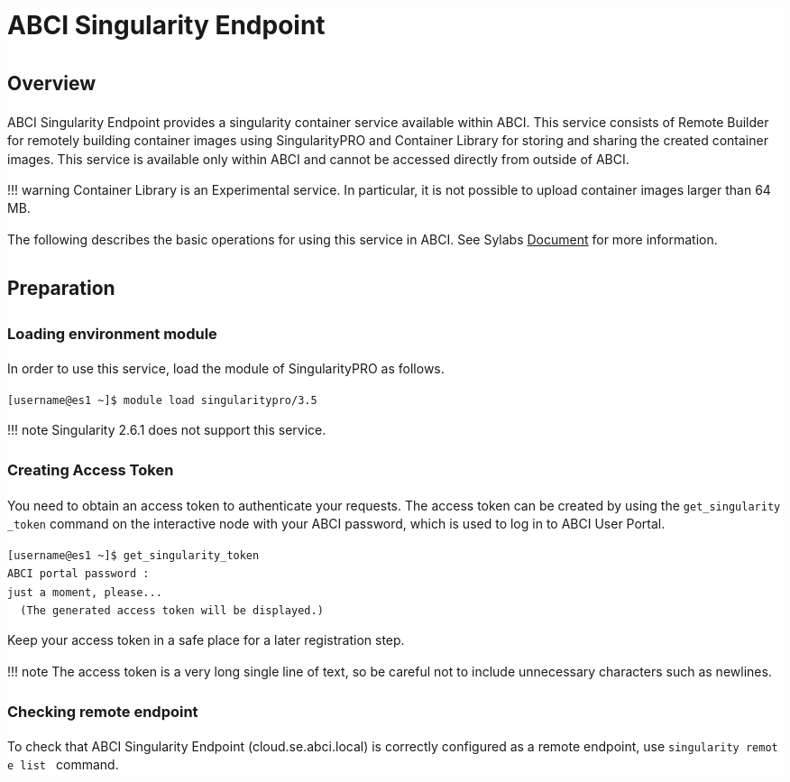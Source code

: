 # ABCI Singularity Endpoint

## Overview


ABCI Singularity Endpoint provides a singularity container service available within ABCI. This service consists of Remote Builder for remotely building container images using SingularityPRO and Container Library for storing and sharing the created container images. This service is available only within ABCI and cannot be accessed directly from outside of ABCI.

!!! warning
    Container Library is an Experimental service. In particular, it is not possible to upload container images larger than 64 MB.

The following describes the basic operations for using this service in ABCI. See Sylabs [Document](https://sylabs.io/docs/) for more information.

## Preparation

### Loading environment module

In order to use this service, load the module of SingularityPRO as follows.

```
[username@es1 ~]$ module load singularitypro/3.5
```

!!! note
    Singularity 2.6.1 does not support this service.

### Creating Access Token

You need to obtain an access token to authenticate your requests. The access token can be created by using the `get_singularity_token` command on the interactive node with your ABCI password, which is used to log in to ABCI User Portal.

```
[username@es1 ~]$ get_singularity_token
ABCI portal password :
just a moment, please...
  (The generated access token will be displayed.)
```

Keep your access token in a safe place for a later registration step.

!!! note
    The access token is a very long single line of text, so be careful not to include unnecessary characters such as newlines.


### Checking remote endpoint

To check that ABCI Singularity Endpoint (cloud.se.abci.local) is correctly configured as a remote endpoint, use `singularity remote list ` command.
